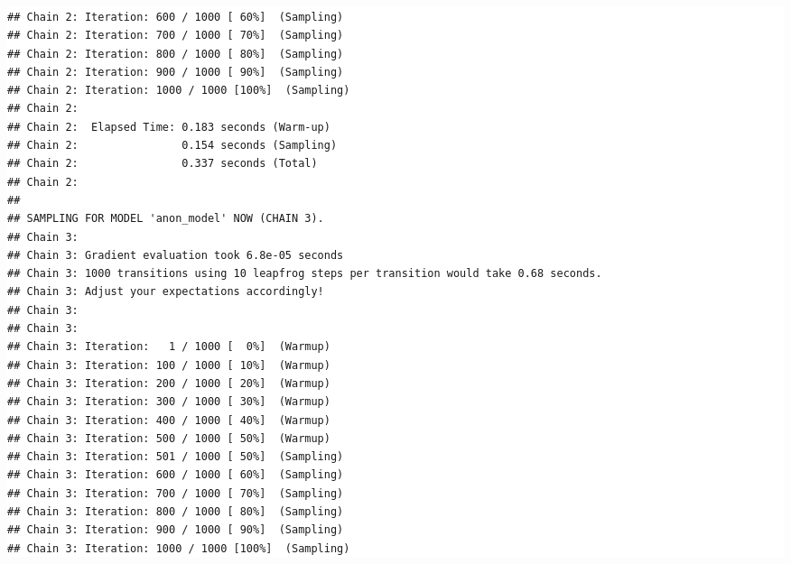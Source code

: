     ## Chain 2: Iteration: 600 / 1000 [ 60%]  (Sampling)
    ## Chain 2: Iteration: 700 / 1000 [ 70%]  (Sampling)
    ## Chain 2: Iteration: 800 / 1000 [ 80%]  (Sampling)
    ## Chain 2: Iteration: 900 / 1000 [ 90%]  (Sampling)
    ## Chain 2: Iteration: 1000 / 1000 [100%]  (Sampling)
    ## Chain 2: 
    ## Chain 2:  Elapsed Time: 0.183 seconds (Warm-up)
    ## Chain 2:                0.154 seconds (Sampling)
    ## Chain 2:                0.337 seconds (Total)
    ## Chain 2: 
    ## 
    ## SAMPLING FOR MODEL 'anon_model' NOW (CHAIN 3).
    ## Chain 3: 
    ## Chain 3: Gradient evaluation took 6.8e-05 seconds
    ## Chain 3: 1000 transitions using 10 leapfrog steps per transition would take 0.68 seconds.
    ## Chain 3: Adjust your expectations accordingly!
    ## Chain 3: 
    ## Chain 3: 
    ## Chain 3: Iteration:   1 / 1000 [  0%]  (Warmup)
    ## Chain 3: Iteration: 100 / 1000 [ 10%]  (Warmup)
    ## Chain 3: Iteration: 200 / 1000 [ 20%]  (Warmup)
    ## Chain 3: Iteration: 300 / 1000 [ 30%]  (Warmup)
    ## Chain 3: Iteration: 400 / 1000 [ 40%]  (Warmup)
    ## Chain 3: Iteration: 500 / 1000 [ 50%]  (Warmup)
    ## Chain 3: Iteration: 501 / 1000 [ 50%]  (Sampling)
    ## Chain 3: Iteration: 600 / 1000 [ 60%]  (Sampling)
    ## Chain 3: Iteration: 700 / 1000 [ 70%]  (Sampling)
    ## Chain 3: Iteration: 800 / 1000 [ 80%]  (Sampling)
    ## Chain 3: Iteration: 900 / 1000 [ 90%]  (Sampling)
    ## Chain 3: Iteration: 1000 / 1000 [100%]  (Sampling)